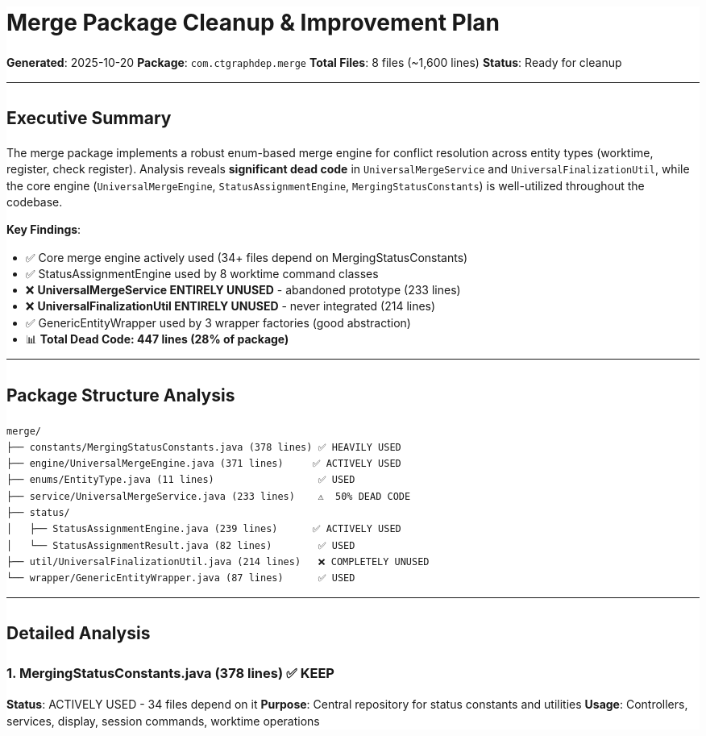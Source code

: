 # Merge Package Cleanup & Improvement Plan

**Generated**: 2025-10-20
**Package**: `com.ctgraphdep.merge`
**Total Files**: 8 files (~1,600 lines)
**Status**: Ready for cleanup

---

## Executive Summary

The merge package implements a robust enum-based merge engine for conflict resolution across entity types (worktime, register, check register). 
Analysis reveals **significant dead code** in `UniversalMergeService` and `UniversalFinalizationUtil`, 
while the core engine (`UniversalMergeEngine`, `StatusAssignmentEngine`, `MergingStatusConstants`) is well-utilized throughout the codebase.

**Key Findings**:
- ✅ Core merge engine actively used (34+ files depend on MergingStatusConstants)
- ✅ StatusAssignmentEngine used by 8 worktime command classes
- ❌ **UniversalMergeService ENTIRELY UNUSED** - abandoned prototype (233 lines)
- ❌ **UniversalFinalizationUtil ENTIRELY UNUSED** - never integrated (214 lines)
- ✅ GenericEntityWrapper used by 3 wrapper factories (good abstraction)
- 📊 **Total Dead Code: 447 lines (28% of package)**

---

## Package Structure Analysis

```
merge/
├── constants/MergingStatusConstants.java (378 lines) ✅ HEAVILY USED
├── engine/UniversalMergeEngine.java (371 lines)     ✅ ACTIVELY USED
├── enums/EntityType.java (11 lines)                  ✅ USED
├── service/UniversalMergeService.java (233 lines)    ⚠️  50% DEAD CODE
├── status/
│   ├── StatusAssignmentEngine.java (239 lines)      ✅ ACTIVELY USED
│   └── StatusAssignmentResult.java (82 lines)        ✅ USED
├── util/UniversalFinalizationUtil.java (214 lines)   ❌ COMPLETELY UNUSED
└── wrapper/GenericEntityWrapper.java (87 lines)      ✅ USED
```

---

## Detailed Analysis

### 1. MergingStatusConstants.java (378 lines) ✅ KEEP

**Status**: ACTIVELY USED - 34 files depend on it
**Purpose**: Central repository for status constants and utilities
**Usage**: Controllers, services, display, session commands, worktime operations
